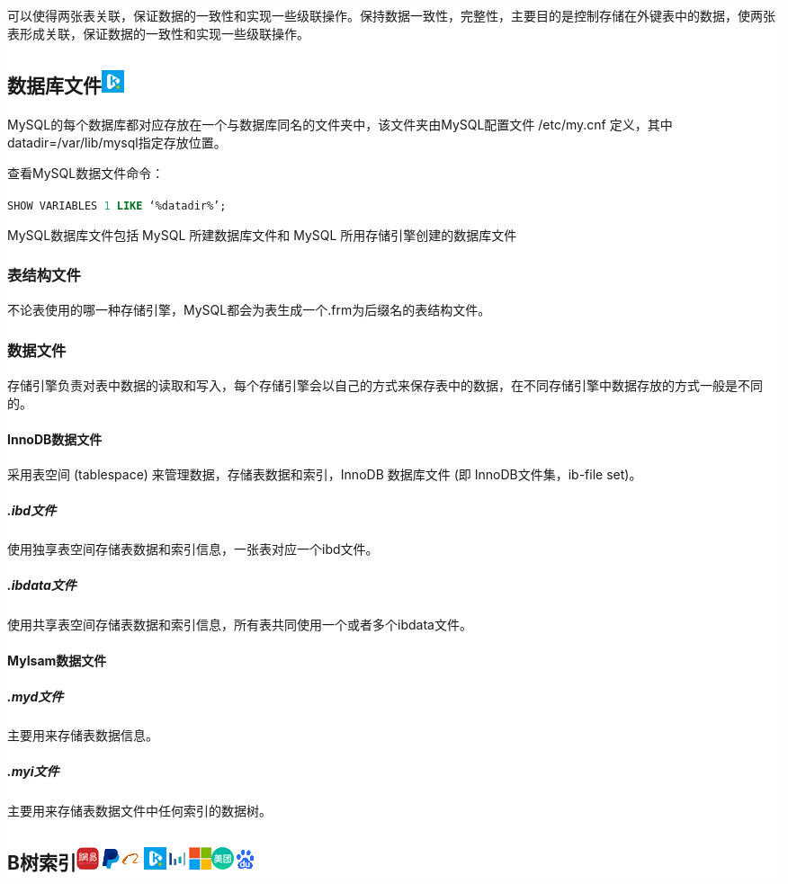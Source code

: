 可以使得两张表关联，保证数据的一致性和实现一些级联操作。保持数据一致性，完整性，主要目的是控制存储在外键表中的数据，使两张表形成关联，保证数据的一致性和实现一些级联操作。

## 数据库文件<img src="./icons/kaikeba.gif" />

MySQL的每个数据库都对应存放在一个与数据库同名的文件夹中，该文件夹由MySQL配置文件 /etc/my.cnf 定义，其中datadir=/var/lib/mysql指定存放位置。

查看MySQL数据文件命令：

```sql
SHOW VARIABLES 1 LIKE ‘%datadir%’;
```

MySQL数据库文件包括 MySQL 所建数据库文件和 MySQL 所用存储引擎创建的数据库文件

### 表结构文件

不论表使用的哪一种存储引擎，MySQL都会为表生成一个.frm为后缀名的表结构文件。

### 数据文件

存储引擎负责对表中数据的读取和写入，每个存储引擎会以自己的方式来保存表中的数据，在不同存储引擎中数据存放的方式一般是不同的。

#### InnoDB数据文件

采用表空间 (tablespace) 来管理数据，存储表数据和索引，InnoDB 数据库文件 (即 InnoDB文件集，ib-file set)。

##### .ibd文件

使用独享表空间存储表数据和索引信息，一张表对应一个ibd文件。

##### .ibdata文件

使用共享表空间存储表数据和索引信息，所有表共同使用一个或者多个ibdata文件。

#### MyIsam数据文件

##### .myd文件

主要用来存储表数据信息。

##### .myi文件

主要用来存储表数据文件中任何索引的数据树。

## B树索引<img src="./icons/netease.gif" /><img src="./icons/paypal.gif" /><img src="./icons/alibaba.gif" /><img src="./icons/kaikeba.gif" /><img src="./icons/bytedance.gif" /><img src="./icons/microsoft.gif" /><img src="./icons/meituan.gif" /><img src="./icons/baidu.gif" />
